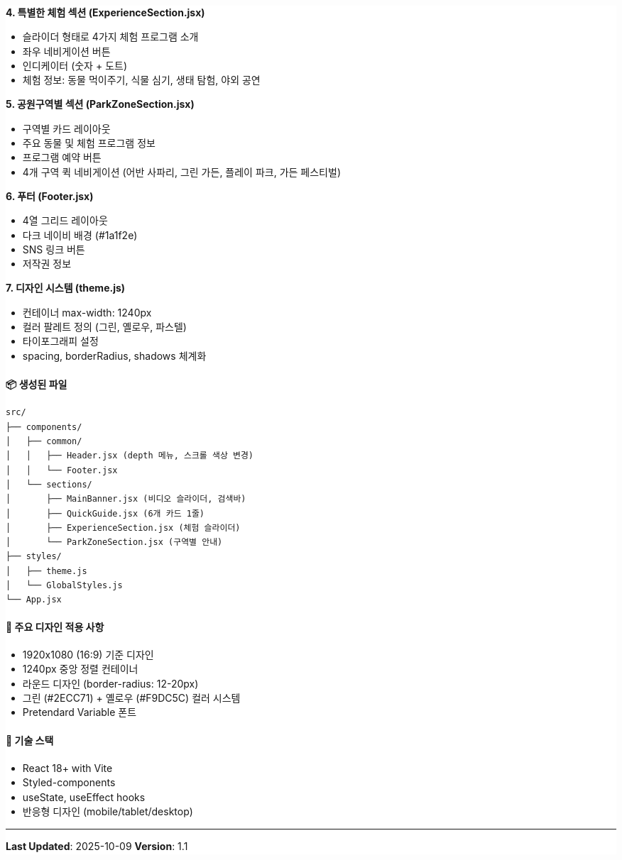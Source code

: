 **4. 특별한 체험 섹션 (ExperienceSection.jsx)**
- 슬라이더 형태로 4가지 체험 프로그램 소개
- 좌우 네비게이션 버튼
- 인디케이터 (숫자 + 도트)
- 체험 정보: 동물 먹이주기, 식물 심기, 생태 탐험, 야외 공연

**5. 공원구역별 섹션 (ParkZoneSection.jsx)**
- 구역별 카드 레이아웃
- 주요 동물 및 체험 프로그램 정보
- 프로그램 예약 버튼
- 4개 구역 퀵 네비게이션 (어반 사파리, 그린 가든, 플레이 파크, 가든 페스티벌)

**6. 푸터 (Footer.jsx)**
- 4열 그리드 레이아웃
- 다크 네이비 배경 (#1a1f2e)
- SNS 링크 버튼
- 저작권 정보

**7. 디자인 시스템 (theme.js)**
- 컨테이너 max-width: 1240px
- 컬러 팔레트 정의 (그린, 옐로우, 파스텔)
- 타이포그래피 설정
- spacing, borderRadius, shadows 체계화

#### 📦 생성된 파일
```
src/
├── components/
│   ├── common/
│   │   ├── Header.jsx (depth 메뉴, 스크롤 색상 변경)
│   │   └── Footer.jsx
│   └── sections/
│       ├── MainBanner.jsx (비디오 슬라이더, 검색바)
│       ├── QuickGuide.jsx (6개 카드 1줄)
│       ├── ExperienceSection.jsx (체험 슬라이더)
│       └── ParkZoneSection.jsx (구역별 안내)
├── styles/
│   ├── theme.js
│   └── GlobalStyles.js
└── App.jsx
```

#### 🎨 주요 디자인 적용 사항
- 1920x1080 (16:9) 기준 디자인
- 1240px 중앙 정렬 컨테이너
- 라운드 디자인 (border-radius: 12-20px)
- 그린 (#2ECC71) + 옐로우 (#F9DC5C) 컬러 시스템
- Pretendard Variable 폰트

#### 🔧 기술 스택
- React 18+ with Vite
- Styled-components
- useState, useEffect hooks
- 반응형 디자인 (mobile/tablet/desktop)

---

**Last Updated**: 2025-10-09
**Version**: 1.1
